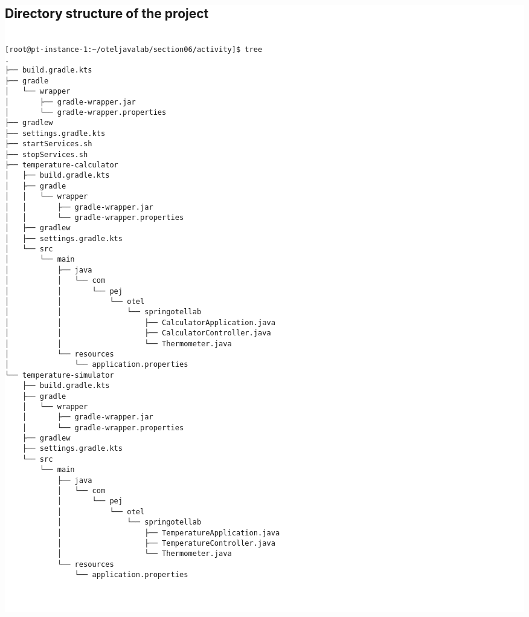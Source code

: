 

## Directory structure of the project

<pre style="font-size: 12px">

[root@pt-instance-1:~/oteljavalab/section06/activity]$ tree
.
├── build.gradle.kts
├── gradle
│   └── wrapper
│       ├── gradle-wrapper.jar
│       └── gradle-wrapper.properties
├── gradlew
├── settings.gradle.kts
├── startServices.sh
├── stopServices.sh
├── temperature-calculator
│   ├── build.gradle.kts
│   ├── gradle
│   │   └── wrapper
│   │       ├── gradle-wrapper.jar
│   │       └── gradle-wrapper.properties
│   ├── gradlew
│   ├── settings.gradle.kts
│   └── src
│       └── main
│           ├── java
│           │   └── com
│           │       └── pej
│           │           └── otel
│           │               └── springotellab
│           │                   ├── CalculatorApplication.java
│           │                   ├── CalculatorController.java
│           │                   └── Thermometer.java
│           └── resources
│               └── application.properties
└── temperature-simulator
    ├── build.gradle.kts
    ├── gradle
    │   └── wrapper
    │       ├── gradle-wrapper.jar
    │       └── gradle-wrapper.properties
    ├── gradlew
    ├── settings.gradle.kts
    └── src
        └── main
            ├── java
            │   └── com
            │       └── pej
            │           └── otel
            │               └── springotellab
            │                   ├── TemperatureApplication.java
            │                   ├── TemperatureController.java
            │                   └── Thermometer.java
            └── resources
                └── application.properties
